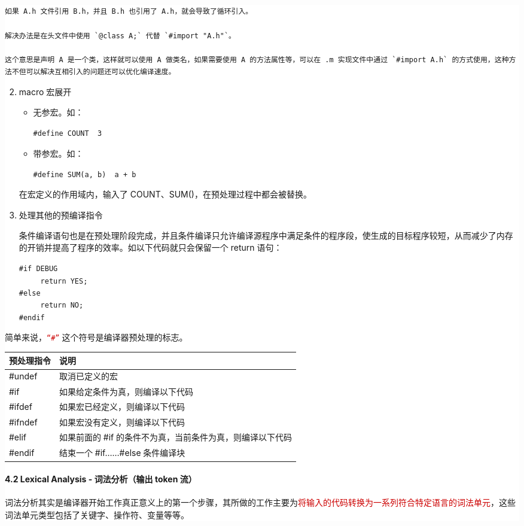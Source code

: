 	如果 A.h 文件引用 B.h，并且 B.h 也引用了 A.h，就会导致了循环引入。
	
	解决办法是在头文件中使用 `@class A;` 代替 `#import "A.h"`。
	
	这个意思是声明 A 是一个类，这样就可以使用 A 做类名，如果需要使用 A 的方法属性等，可以在 .m 实现文件中通过 `#import A.h` 的方式使用，这种方法不但可以解决互相引入的问题还可以优化编译速度。

2. macro 宏展开

	* 无参宏。如：

		```
		#define COUNT  3
		```
	

	* 带参宏。如：

		```
		#define SUM(a, b)  a + b
		```

	在宏定义的作用域内，输入了 COUNT、SUM()，在预处理过程中都会被替换。

3. 处理其他的预编译指令

	条件编译语句也是在预处理阶段完成，并且条件编译只允许编译源程序中满足条件的程序段，使生成的目标程序较短，从而减少了内存的开销并提高了程序的效率。如以下代码就只会保留一个 return 语句：

	```
	#if DEBUG        
	     return YES;
	#else
	     return NO;
	#endif
	```

简单来说，<font color=#cc0000>`“#”`</font> 这个符号是编译器预处理的标志。

<center>

|预处理指令|说明|
|:------|:-----|
|#undef|取消已定义的宏|
|#if|如果给定条件为真，则编译以下代码|
|#ifdef|如果宏已经定义，则编译以下代码|
|#ifndef|如果宏没有定义，则编译以下代码|
|#elif|如果前面的 #if 的条件不为真，当前条件为真，则编译以下代码|
|#endif|结束一个 #if……#else 条件编译块|

</center>


#### 4.2 Lexical Analysis - 词法分析（输出 token 流）

词法分析其实是编译器开始工作真正意义上的第一个步骤，其所做的工作主要为<font color=#cc0000>将输入的代码转换为一系列符合特定语言的词法单元</font>，这些词法单元类型包括了关键字、操作符、变量等等。
